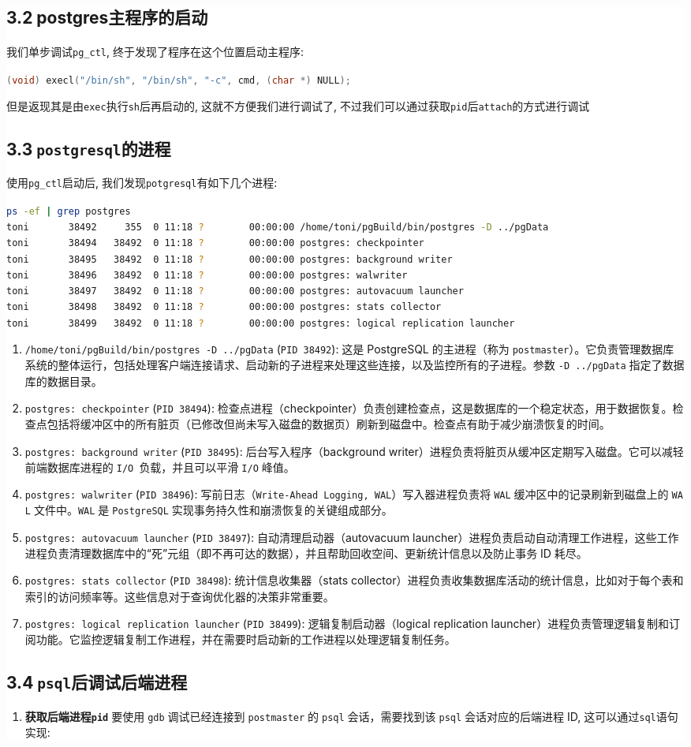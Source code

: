 ## 3.2 postgres主程序的启动
我们单步调试`pg_ctl`, 终于发现了程序在这个位置启动主程序:
```cpp
(void) execl("/bin/sh", "/bin/sh", "-c", cmd, (char *) NULL);
```

但是返现其是由`exec`执行`sh`后再启动的, 这就不方便我们进行调试了, 不过我们可以通过获取`pid`后`attach`的方式进行调试

## 3.3 `postgresql`的进程
使用`pg_ctl`启动后, 我们发现`potgresql`有如下几个进程:
```bash
ps -ef | grep postgres
toni       38492     355  0 11:18 ?        00:00:00 /home/toni/pgBuild/bin/postgres -D ../pgData
toni       38494   38492  0 11:18 ?        00:00:00 postgres: checkpointer
toni       38495   38492  0 11:18 ?        00:00:00 postgres: background writer
toni       38496   38492  0 11:18 ?        00:00:00 postgres: walwriter
toni       38497   38492  0 11:18 ?        00:00:00 postgres: autovacuum launcher
toni       38498   38492  0 11:18 ?        00:00:00 postgres: stats collector
toni       38499   38492  0 11:18 ?        00:00:00 postgres: logical replication launcher
```

1. `/home/toni/pgBuild/bin/postgres -D ../pgData` (`PID 38492`):
   这是 PostgreSQL 的主进程（称为 `postmaster`）。它负责管理数据库系统的整体运行，包括处理客户端连接请求、启动新的子进程来处理这些连接，以及监控所有的子进程。参数 `-D ../pgData` 指定了数据库的数据目录。

2. `postgres: checkpointer` (`PID 38494`):
   检查点进程（checkpointer）负责创建检查点，这是数据库的一个稳定状态，用于数据恢复。检查点包括将缓冲区中的所有脏页（已修改但尚未写入磁盘的数据页）刷新到磁盘中。检查点有助于减少崩溃恢复的时间。

3. `postgres: background writer` (`PID 38495`):
   后台写入程序（background writer）进程负责将脏页从缓冲区定期写入磁盘。它可以减轻前端数据库进程的 `I/O `负载，并且可以平滑 `I/O` 峰值。

4. `postgres: walwriter` (`PID 38496`):
   写前日志（`Write-Ahead Logging, WAL`）写入器进程负责将 `WAL` 缓冲区中的记录刷新到磁盘上的 `WAL` 文件中。`WAL` 是 `PostgreSQL` 实现事务持久性和崩溃恢复的关键组成部分。

5. `postgres: autovacuum launcher` (`PID 38497`):
   自动清理启动器（autovacuum launcher）进程负责启动自动清理工作进程，这些工作进程负责清理数据库中的“死”元组（即不再可达的数据），并且帮助回收空间、更新统计信息以及防止事务 ID 耗尽。

6. `postgres: stats collector` (`PID 38498`):
   统计信息收集器（stats collector）进程负责收集数据库活动的统计信息，比如对于每个表和索引的访问频率等。这些信息对于查询优化器的决策非常重要。

7. `postgres: logical replication launcher` (`PID 38499`):
   逻辑复制启动器（logical replication launcher）进程负责管理逻辑复制和订阅功能。它监控逻辑复制工作进程，并在需要时启动新的工作进程以处理逻辑复制任务。

## 3.4 `psql`后调试后端进程
1. **获取后端进程`pid`**
要使用 `gdb` 调试已经连接到 `postmaster` 的 `psql` 会话，需要找到该 `psql` 会话对应的后端进程 ID, 这可以通过`sql`语句实现:
